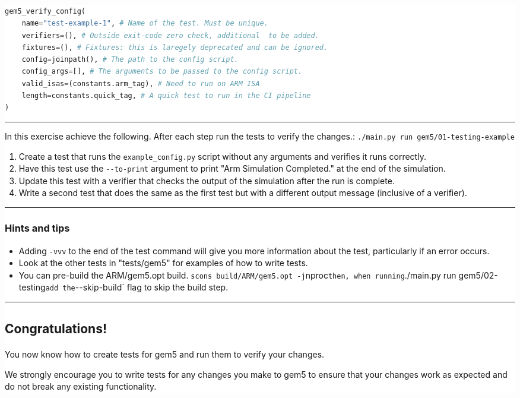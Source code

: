 ```python
gem5_verify_config(
    name="test-example-1", # Name of the test. Must be unique.
    verifiers=(), # Outside exit-code zero check, additional  to be added.
    fixtures=(), # Fixtures: this is laregely deprecated and can be ignored.
    config=joinpath(), # The path to the config script.
    config_args=[], # The arguments to be passed to the config script.
    valid_isas=(constants.arm_tag), # Need to run on ARM ISA
    length=constants.quick_tag, # A quick test to run in the CI pipeline
)
```

---

In this exercise achieve the following.
After each step run the tests to verify the changes.:
`./main.py run gem5/01-testing-example`

1. Create a test that runs the `example_config.py` script without any arguments and verifies it runs correctly.
2. Have this test use the `--to-print` argument to print "Arm Simulation Completed." at the end of the simulation.
3. Update this test with a verifier that checks the output of the simulation after the run is complete.
4. Write a second test that does the same as the first test but with a different output message (inclusive of a verifier).

---

### Hints and tips

- Adding `-vvv` to the end of the test command will give you more information about the test, particularly if an error occurs.
- Look at the other tests in "tests/gem5" for examples of how to write tests.
- You can pre-build the ARM/gem5.opt build.
`scons build/ARM/gem5.opt -j`nproc` then, when running `./main.py run gem5/02-testing` add the `--skip-build` flag to skip the build step.

---

## Congratulations!

You now know how to create tests for gem5 and run them to verify your changes.

We strongly encourage you to write tests for any changes you make to gem5 to ensure that your changes work as expected and do not break any existing functionality.
